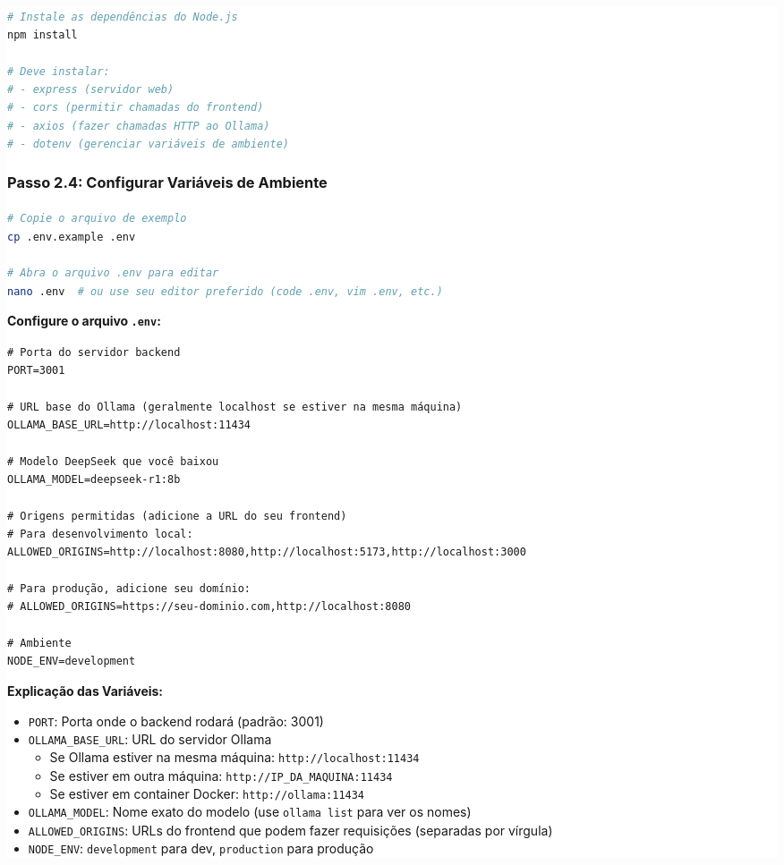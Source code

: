 ```bash
# Instale as dependências do Node.js
npm install

# Deve instalar:
# - express (servidor web)
# - cors (permitir chamadas do frontend)
# - axios (fazer chamadas HTTP ao Ollama)
# - dotenv (gerenciar variáveis de ambiente)
```

### Passo 2.4: Configurar Variáveis de Ambiente

```bash
# Copie o arquivo de exemplo
cp .env.example .env

# Abra o arquivo .env para editar
nano .env  # ou use seu editor preferido (code .env, vim .env, etc.)
```

**Configure o arquivo `.env`:**

```env
# Porta do servidor backend
PORT=3001

# URL base do Ollama (geralmente localhost se estiver na mesma máquina)
OLLAMA_BASE_URL=http://localhost:11434

# Modelo DeepSeek que você baixou
OLLAMA_MODEL=deepseek-r1:8b

# Origens permitidas (adicione a URL do seu frontend)
# Para desenvolvimento local:
ALLOWED_ORIGINS=http://localhost:8080,http://localhost:5173,http://localhost:3000

# Para produção, adicione seu domínio:
# ALLOWED_ORIGINS=https://seu-dominio.com,http://localhost:8080

# Ambiente
NODE_ENV=development
```

**Explicação das Variáveis:**

- `PORT`: Porta onde o backend rodará (padrão: 3001)
- `OLLAMA_BASE_URL`: URL do servidor Ollama
  - Se Ollama estiver na mesma máquina: `http://localhost:11434`
  - Se estiver em outra máquina: `http://IP_DA_MAQUINA:11434`
  - Se estiver em container Docker: `http://ollama:11434`
- `OLLAMA_MODEL`: Nome exato do modelo (use `ollama list` para ver os nomes)
- `ALLOWED_ORIGINS`: URLs do frontend que podem fazer requisições (separadas por vírgula)
- `NODE_ENV`: `development` para dev, `production` para produção
